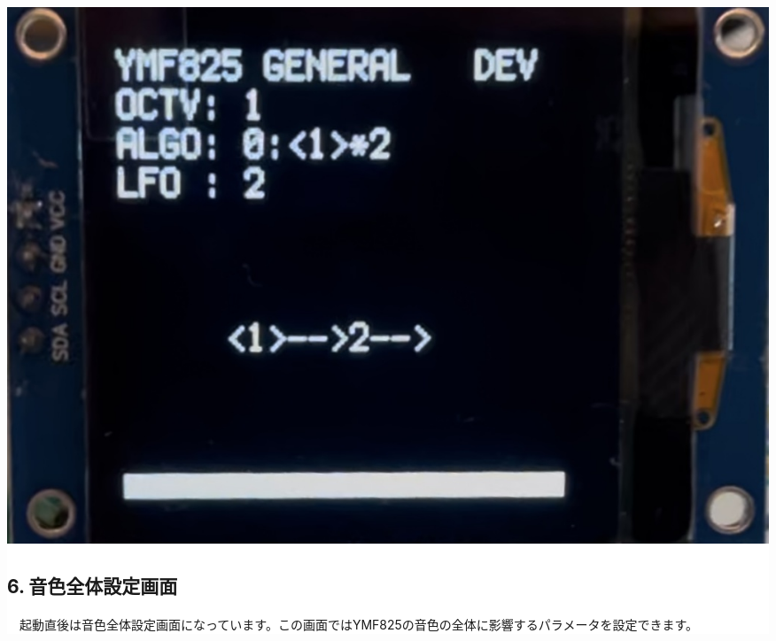 ![Device Mode](https://github.com/ohira-s/PicoYMF825_USB2W/blob/master/Docs/edit_device_mode.jpg)  

## 6. 音色全体設定画面
　起動直後は音色全体設定画面になっています。この画面ではYMF825の音色の全体に影響するパラメータを設定できます。  
